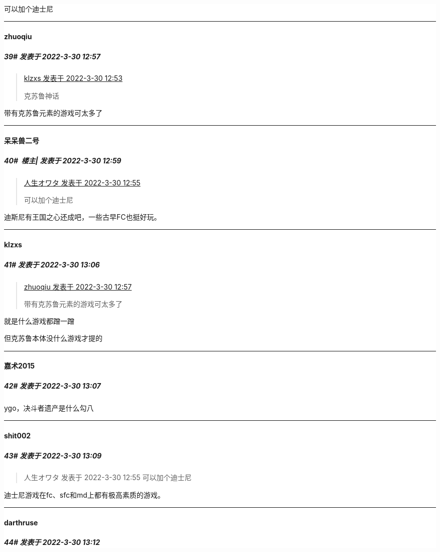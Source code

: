 可以加个迪士尼

*****

####  zhuoqiu  
##### 39#       发表于 2022-3-30 12:57

<blockquote><a href="httphttps://bbs.saraba1st.com/2b/forum.php?mod=redirect&amp;goto=findpost&amp;pid=55243651&amp;ptid=2060932" target="_blank">klzxs 发表于 2022-3-30 12:53</a>

克苏鲁神话</blockquote>
带有克苏鲁元素的游戏可太多了

*****

####  呆呆兽二号  
##### 40#         楼主| 发表于 2022-3-30 12:59

<blockquote><a href="httphttps://bbs.saraba1st.com/2b/forum.php?mod=redirect&amp;goto=findpost&amp;pid=55243676&amp;ptid=2060932" target="_blank">人生オワタ 发表于 2022-3-30 12:55</a>

可以加个迪士尼</blockquote>
迪斯尼有王国之心还成吧，一些古早FC也挺好玩。

*****

####  klzxs  
##### 41#       发表于 2022-3-30 13:06

<blockquote><a href="httphttps://bbs.saraba1st.com/2b/forum.php?mod=redirect&amp;goto=findpost&amp;pid=55243692&amp;ptid=2060932" target="_blank">zhuoqiu 发表于 2022-3-30 12:57</a>

带有克苏鲁元素的游戏可太多了</blockquote>
就是什么游戏都蹭一蹭

但克苏鲁本体没什么游戏才提的

*****

####  嘉术2015  
##### 42#       发表于 2022-3-30 13:07

ygo，决斗者遗产是什么勾八

*****

####  shit002  
##### 43#       发表于 2022-3-30 13:09

<blockquote>人生オワタ 发表于 2022-3-30 12:55
可以加个迪士尼</blockquote>
迪士尼游戏在fc、sfc和md上都有极高素质的游戏。

*****

####  darthruse  
##### 44#       发表于 2022-3-30 13:12
